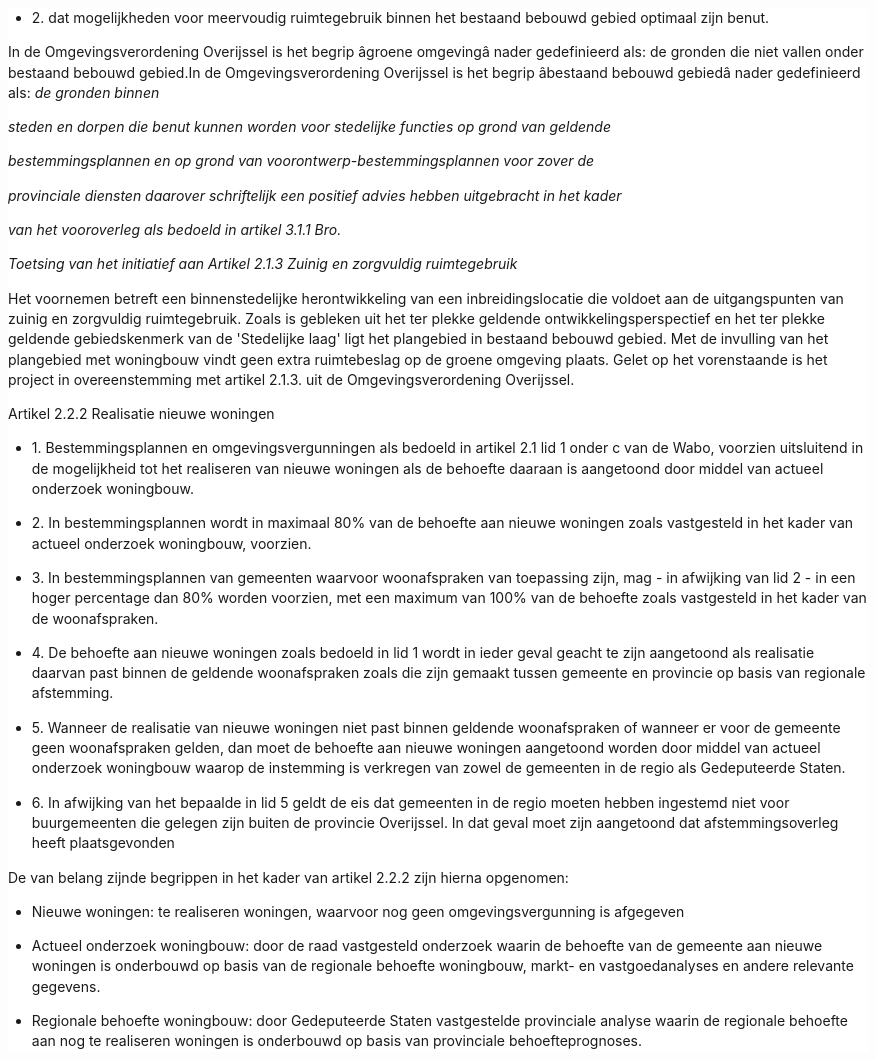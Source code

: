 * 2\. dat mogelijkheden voor meervoudig ruimtegebruik binnen het bestaand bebouwd gebied optimaal zijn benut.

In de Omgevingsverordening Overijssel is het begrip âgroene omgevingâ nader gedefinieerd als: de gronden die niet vallen onder bestaand bebouwd gebied.In de Omgevingsverordening Overijssel is het begrip âbestaand bebouwd gebiedâ nader gedefinieerd als: *de gronden binnen*

*steden en dorpen die benut kunnen worden voor stedelijke functies op grond van geldende*

*bestemmingsplannen en op grond van voorontwerp\-bestemmingsplannen voor zover de*

*provinciale diensten daarover schriftelijk een positief advies hebben uitgebracht in het kader*

*van het vooroverleg als bedoeld in artikel 3\.1\.1 Bro.*

*Toetsing van het initiatief aan Artikel 2\.1\.3 Zuinig en zorgvuldig ruimtegebruik*

Het voornemen betreft een binnenstedelijke herontwikkeling van een inbreidingslocatie die voldoet aan de uitgangspunten van zuinig en zorgvuldig ruimtegebruik. Zoals is gebleken uit het ter plekke geldende ontwikkelingsperspectief en het ter plekke geldende gebiedskenmerk van de 'Stedelijke laag' ligt het plangebied in bestaand bebouwd gebied. Met de invulling van het plangebied met woningbouw vindt geen extra ruimtebeslag op de groene omgeving plaats. Gelet op het vorenstaande is het project in overeenstemming met artikel 2\.1\.3\. uit de Omgevingsverordening Overijssel.

Artikel 2\.2\.2 Realisatie nieuwe woningen

* 1\. Bestemmingsplannen en omgevingsvergunningen als bedoeld in artikel 2\.1 lid 1 onder c van de Wabo, voorzien uitsluitend in de mogelijkheid tot het realiseren van nieuwe woningen als de behoefte daaraan is aangetoond door middel van actueel onderzoek woningbouw.

* 2\. In bestemmingsplannen wordt in maximaal 80% van de behoefte aan nieuwe woningen zoals vastgesteld in het kader van actueel onderzoek woningbouw, voorzien.

* 3\. In bestemmingsplannen van gemeenten waarvoor woonafspraken van toepassing zijn, mag \- in afwijking van lid 2 \- in een hoger percentage dan 80% worden voorzien, met een maximum van 100% van de behoefte zoals vastgesteld in het kader van de woonafspraken.

* 4\. De behoefte aan nieuwe woningen zoals bedoeld in lid 1 wordt in ieder geval geacht te zijn aangetoond als realisatie daarvan past binnen de geldende woonafspraken zoals die zijn gemaakt tussen gemeente en provincie op basis van regionale afstemming.

* 5\. Wanneer de realisatie van nieuwe woningen niet past binnen geldende woonafspraken of wanneer er voor de gemeente geen woonafspraken gelden, dan moet de behoefte aan nieuwe woningen aangetoond worden door middel van actueel onderzoek woningbouw waarop de instemming is verkregen van zowel de gemeenten in de regio als Gedeputeerde Staten.

* 6\. In afwijking van het bepaalde in lid 5 geldt de eis dat gemeenten in de regio moeten hebben ingestemd niet voor buurgemeenten die gelegen zijn buiten de provincie Overijssel. In dat geval moet zijn aangetoond dat afstemmingsoverleg heeft plaatsgevonden

De van belang zijnde begrippen in het kader van artikel 2\.2\.2 zijn hierna opgenomen:

* Nieuwe woningen: te realiseren woningen, waarvoor nog geen omgevingsvergunning is afgegeven

* Actueel onderzoek woningbouw: door de raad vastgesteld onderzoek waarin de behoefte van de gemeente aan nieuwe woningen is onderbouwd op basis van de regionale behoefte woningbouw, markt\- en vastgoedanalyses en andere relevante gegevens.

* Regionale behoefte woningbouw: door Gedeputeerde Staten vastgestelde provinciale analyse waarin de regionale behoefte aan nog te realiseren woningen is onderbouwd op basis van provinciale behoefteprognoses.
